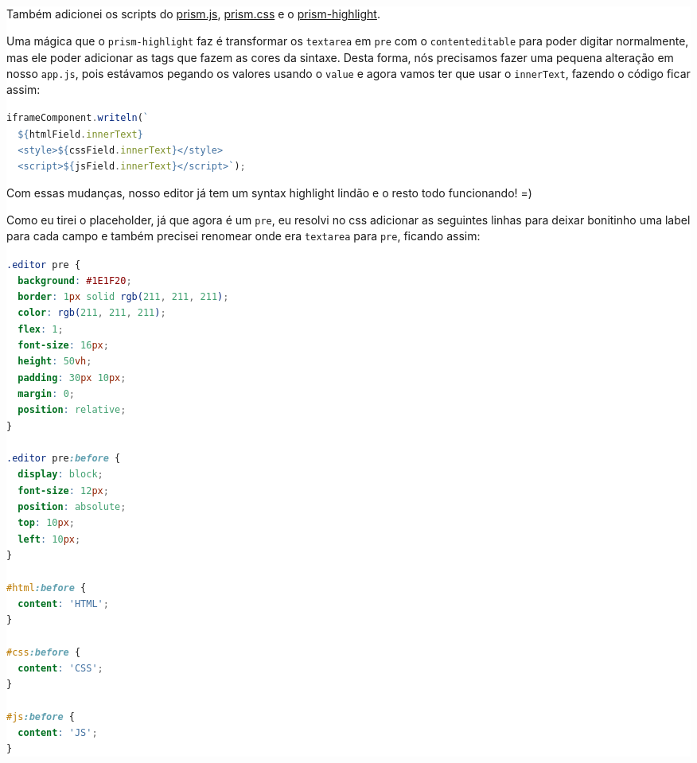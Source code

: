 Também adicionei os scripts do [prism.js](https://github.com/willianjusten/dumb-codepen/blob/master/js/prism.js), [prism.css](https://github.com/willianjusten/dumb-codepen/blob/master/css/prism.css) e o [prism-highlight](https://github.com/willianjusten/dumb-codepen/blob/master/js/prism-highlight.js).

Uma mágica que o `prism-highlight` faz é transformar os `textarea` em `pre` com o `contenteditable` para poder digitar normalmente, mas ele poder adicionar as tags que fazem as cores da sintaxe. Desta forma, nós precisamos fazer uma pequena alteração em nosso `app.js`, pois estávamos pegando os valores usando o `value` e agora vamos ter que usar o `innerText`, fazendo o código ficar assim:

```js
iframeComponent.writeln(`
  ${htmlField.innerText}
  <style>${cssField.innerText}</style>
  <script>${jsField.innerText}</script>`);
```

Com essas mudanças, nosso editor já tem um syntax highlight lindão e o resto todo funcionando! =)

Como eu tirei o placeholder, já que agora é um `pre`, eu resolvi no css adicionar as seguintes linhas para deixar bonitinho uma label para cada campo e também precisei renomear onde era `textarea` para `pre`, ficando assim:

```css
.editor pre {
  background: #1E1F20;
  border: 1px solid rgb(211, 211, 211);
  color: rgb(211, 211, 211);
  flex: 1;
  font-size: 16px;
  height: 50vh;
  padding: 30px 10px;
  margin: 0;
  position: relative;
}

.editor pre:before {
  display: block;
  font-size: 12px;
  position: absolute;
  top: 10px;
  left: 10px;
}

#html:before {
  content: 'HTML';
}

#css:before {
  content: 'CSS';
}

#js:before {
  content: 'JS';
}
```
